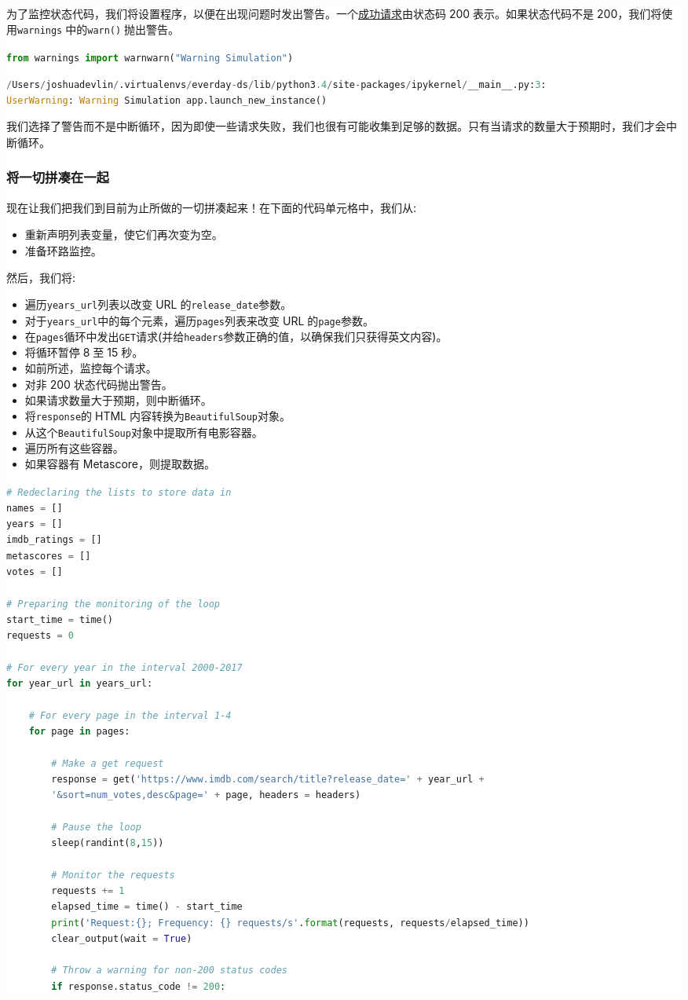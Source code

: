 为了监控状态代码，我们将设置程序，以便在出现问题时发出警告。一个[成功请求](https://en.wikipedia.org/wiki/List_of_HTTP_status_codes#2xx_Success)由状态码 200 表示。如果状态代码不是 200，我们将使用`warnings` 中的`warn()` 抛出警告。

```py
from warnings import warnwarn("Warning Simulation")
```

```py
/Users/joshuadevlin/.virtualenvs/everday-ds/lib/python3.4/site-packages/ipykernel/__main__.py:3:
UserWarning: Warning Simulation app.launch_new_instance()
```

我们选择了警告而不是中断循环，因为即使一些请求失败，我们也很有可能收集到足够的数据。只有当请求的数量大于预期时，我们才会中断循环。

### 将一切拼凑在一起

现在让我们把我们到目前为止所做的一切拼凑起来！在下面的代码单元格中，我们从:

*   重新声明列表变量，使它们再次变为空。
*   准备环路监控。

然后，我们将:

*   遍历`years_url`列表以改变 URL 的`release_date`参数。
*   对于`years_url`中的每个元素，遍历`pages`列表来改变 URL 的`page`参数。
*   在`pages`循环中发出`GET`请求(并给`headers`参数正确的值，以确保我们只获得英文内容)。
*   将循环暂停 8 至 15 秒。
*   如前所述，监控每个请求。
*   对非 200 状态代码抛出警告。
*   如果请求数量大于预期，则中断循环。
*   将`response`的 HTML 内容转换为`BeautifulSoup`对象。
*   从这个`BeautifulSoup`对象中提取所有电影容器。
*   遍历所有这些容器。
*   如果容器有 Metascore，则提取数据。

```py
# Redeclaring the lists to store data in
names = []
years = []
imdb_ratings = []
metascores = []
votes = []

# Preparing the monitoring of the loop
start_time = time()
requests = 0

# For every year in the interval 2000-2017
for year_url in years_url:

    # For every page in the interval 1-4
    for page in pages:

        # Make a get request
        response = get('https://www.imdb.com/search/title?release_date=' + year_url +
        '&sort=num_votes,desc&page=' + page, headers = headers)

        # Pause the loop
        sleep(randint(8,15))

        # Monitor the requests
        requests += 1
        elapsed_time = time() - start_time
        print('Request:{}; Frequency: {} requests/s'.format(requests, requests/elapsed_time))
        clear_output(wait = True)

        # Throw a warning for non-200 status codes
        if response.status_code != 200:
```